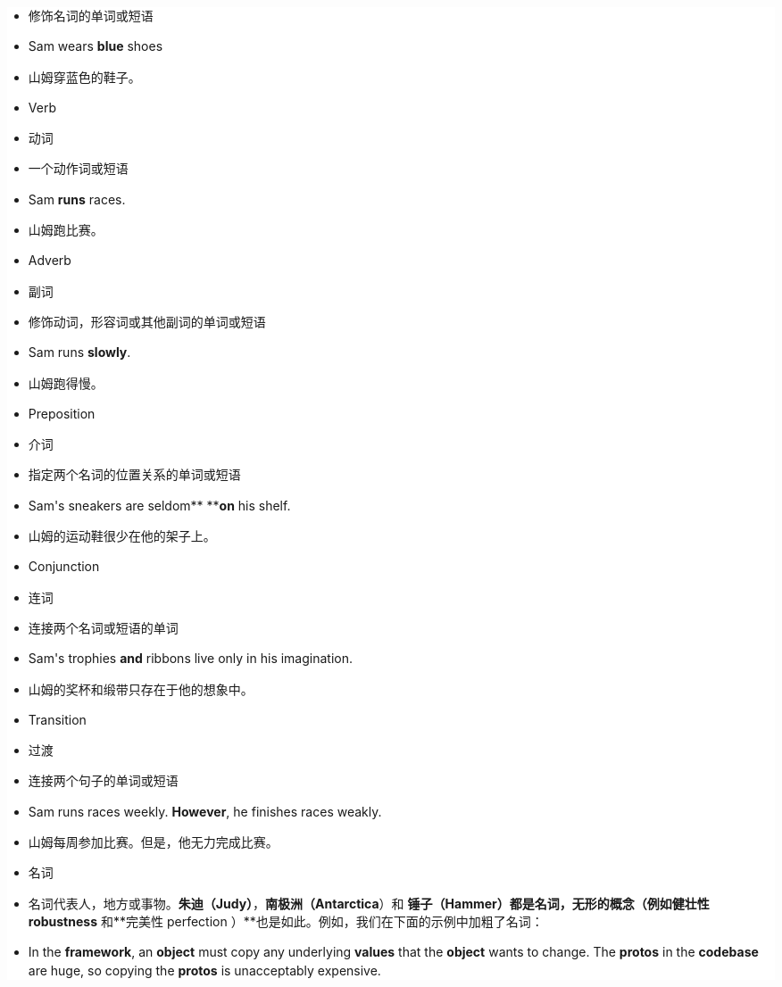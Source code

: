 - 修饰名词的单词或短语

- Sam wears **blue** shoes

- 山姆穿蓝色的鞋子。

- Verb

- 动词

- 一个动作词或短语

- Sam **runs** races.

- 山姆跑比赛。

- Adverb

- 副词

- 修饰动词，形容词或其他副词的单词或短语

- Sam runs **slowly**.

- 山姆跑得慢。

- Preposition

- 介词

- 指定两个名词的位置关系的单词或短语

- Sam's sneakers are seldom** ****on** his shelf.

- 山姆的运动鞋很少在他的架子上。

- Conjunction

- 连词

- 连接两个名词或短语的单词

- Sam's trophies **and** ribbons live only in his imagination.

- 山姆的奖杯和缎带只存在于他的想象中。

- Transition

- 过渡

- 连接两个句子的单词或短语

- Sam runs races weekly. **However**, he finishes races weakly.

- 山姆每周参加比赛。但是，他无力完成比赛。

- 名词

- 名词代表人，地方或事物。**朱迪（Judy）**，**南极洲（Antarctica**）和 **锤子（Hammer）**都是名词，无形的概念（例如**健壮性 robustness** 和**完美性 perfection ）**也是如此。例如，我们在下面的示例中加粗了名词：

- In the **framework**, an **object** must copy any underlying **values** that the **object** wants to change. The **protos** in the **codebase** are huge, so copying the **protos** is unacceptably expensive.
